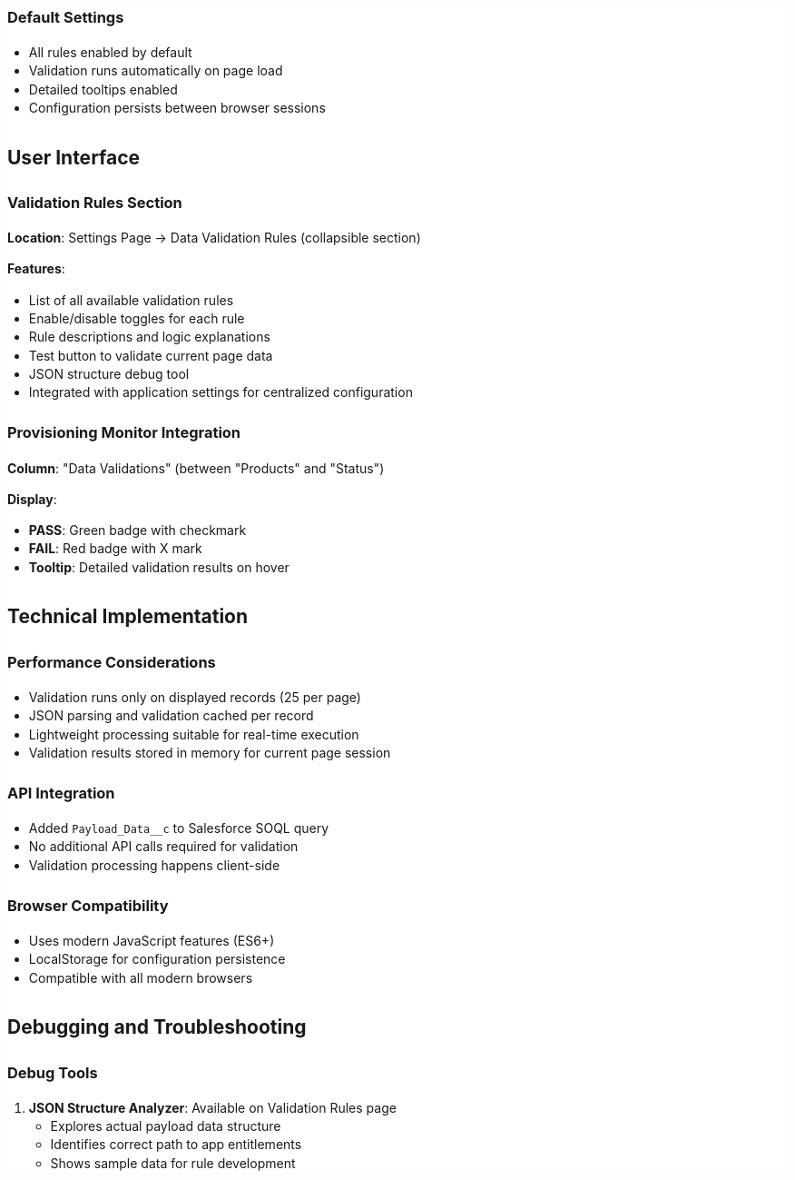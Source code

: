 ### Default Settings
- All rules enabled by default
- Validation runs automatically on page load
- Detailed tooltips enabled
- Configuration persists between browser sessions

## User Interface

### Validation Rules Section
**Location**: Settings Page → Data Validation Rules (collapsible section)

**Features**:
- List of all available validation rules
- Enable/disable toggles for each rule
- Rule descriptions and logic explanations
- Test button to validate current page data
- JSON structure debug tool
- Integrated with application settings for centralized configuration

### Provisioning Monitor Integration
**Column**: "Data Validations" (between "Products" and "Status")

**Display**:
- **PASS**: Green badge with checkmark
- **FAIL**: Red badge with X mark
- **Tooltip**: Detailed validation results on hover

## Technical Implementation

### Performance Considerations
- Validation runs only on displayed records (25 per page)
- JSON parsing and validation cached per record
- Lightweight processing suitable for real-time execution
- Validation results stored in memory for current page session

### API Integration
- Added `Payload_Data__c` to Salesforce SOQL query
- No additional API calls required for validation
- Validation processing happens client-side

### Browser Compatibility
- Uses modern JavaScript features (ES6+)
- LocalStorage for configuration persistence
- Compatible with all modern browsers

## Debugging and Troubleshooting

### Debug Tools
1. **JSON Structure Analyzer**: Available on Validation Rules page
   - Explores actual payload data structure
   - Identifies correct path to app entitlements
   - Shows sample data for rule development
